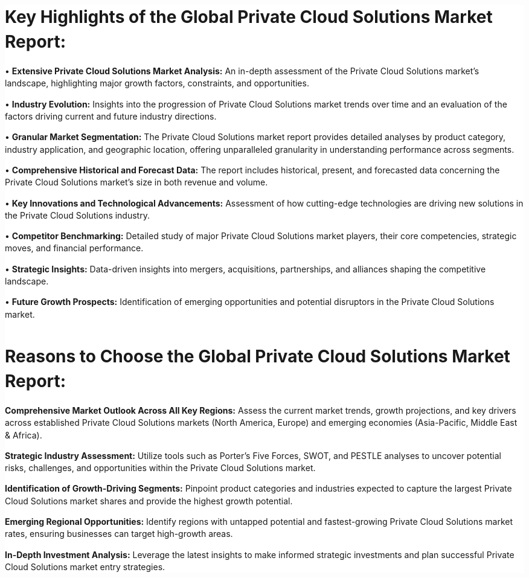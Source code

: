 # <strong>Key Highlights of the Global Private Cloud Solutions Market Report:</strong>

• <strong>Extensive Private Cloud Solutions Market Analysis:</strong> An in-depth assessment of the Private Cloud Solutions market’s landscape, highlighting major growth factors, constraints, and opportunities.

• <strong>Industry Evolution:</strong> Insights into the progression of Private Cloud Solutions market trends over time and an evaluation of the factors driving current and future industry directions.

• <strong>Granular Market Segmentation:</strong> The Private Cloud Solutions market report provides detailed analyses by product category, industry application, and geographic location, offering unparalleled granularity in understanding performance across segments.

• <strong>Comprehensive Historical and Forecast Data:</strong> The report includes historical, present, and forecasted data concerning the Private Cloud Solutions market’s size in both revenue and volume.

• <strong>Key Innovations and Technological Advancements:</strong> Assessment of how cutting-edge technologies are driving new solutions in the Private Cloud Solutions industry.

• <strong>Competitor Benchmarking:</strong> Detailed study of major Private Cloud Solutions market players, their core competencies, strategic moves, and financial performance.

• <strong>Strategic Insights:</strong> Data-driven insights into mergers, acquisitions, partnerships, and alliances shaping the competitive landscape.

• <strong>Future Growth Prospects:</strong> Identification of emerging opportunities and potential disruptors in the Private Cloud Solutions market.

# <strong>Reasons to Choose the Global Private Cloud Solutions Market Report:</strong>

<strong>Comprehensive Market Outlook Across All Key Regions:</strong>
Assess the current market trends, growth projections, and key drivers across established Private Cloud Solutions markets (North America, Europe) and emerging economies (Asia-Pacific, Middle East & Africa).

<strong>Strategic Industry Assessment:</strong>
Utilize tools such as Porter’s Five Forces, SWOT, and PESTLE analyses to uncover potential risks, challenges, and opportunities within the Private Cloud Solutions market.

<strong>Identification of Growth-Driving Segments:</strong>
Pinpoint product categories and industries expected to capture the largest Private Cloud Solutions market shares and provide the highest growth potential.

<strong>Emerging Regional Opportunities:</strong>
Identify regions with untapped potential and fastest-growing Private Cloud Solutions market rates, ensuring businesses can target high-growth areas.

<strong>In-Depth Investment Analysis:</strong>
Leverage the latest insights to make informed strategic investments and plan successful Private Cloud Solutions market entry strategies.
